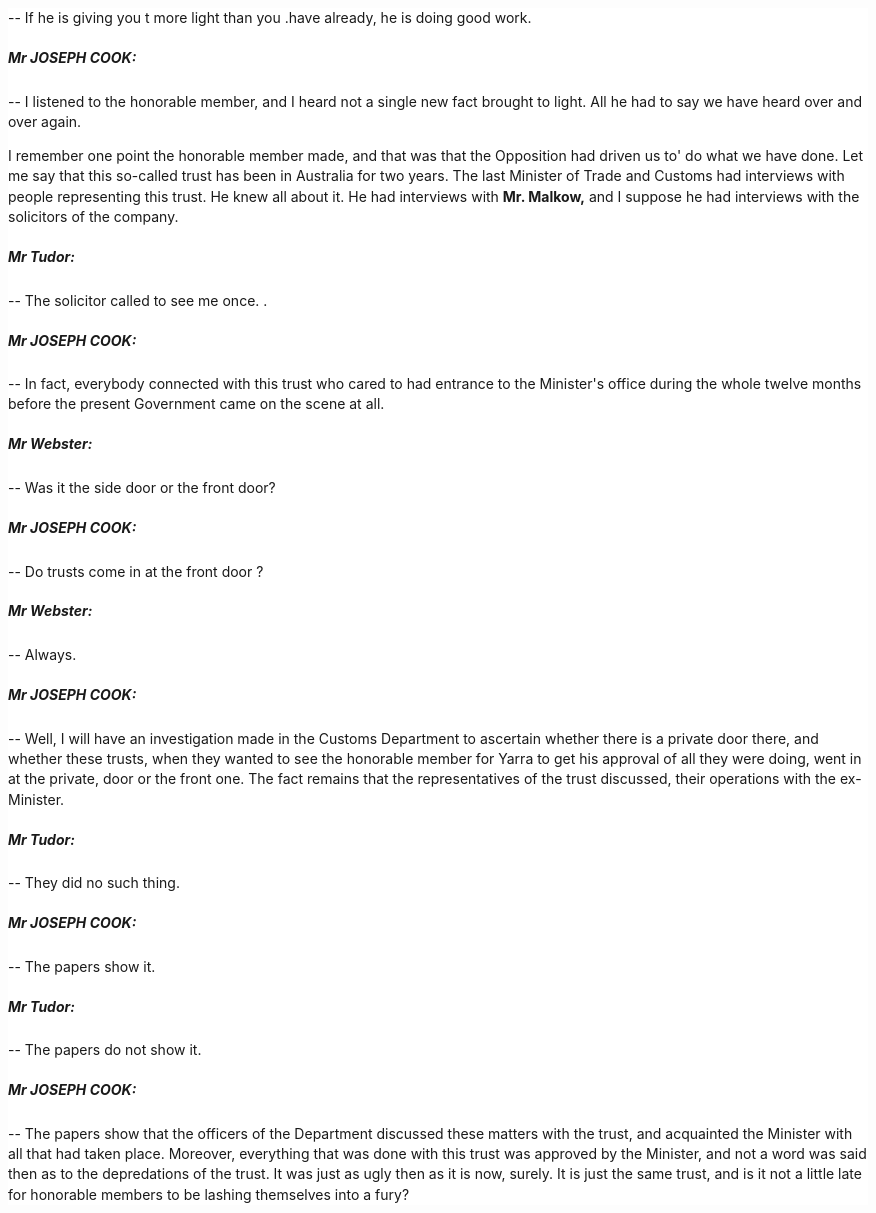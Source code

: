 --  If he is giving you  t  more light than you .have already, he is doing good work. 

##### Mr JOSEPH COOK:

-- I listened to the honorable member, and I heard not a single new fact brought to light. All he had to say we have heard over and over again. 

I remember one point the honorable member made, and that was that the Opposition had driven us to' do what we have done. Let me say that this so-called trust has been in Australia for two years. The last Minister of Trade and Customs had interviews with people representing this trust. He knew all about it. He had interviews with  **Mr. Malkow,**  and I suppose he had interviews with the solicitors of the company. 

##### Mr Tudor:

--  The solicitor called to see me once. . 

##### Mr JOSEPH COOK:

-- In fact, everybody connected with this trust who cared to had entrance to the Minister's office during the whole twelve months before the present Government came on the scene at all. 

##### Mr Webster:

--  Was it the side door or the front door? 

##### Mr JOSEPH COOK:

-- Do trusts come in at the front door ? 

##### Mr Webster:

--  Always. 

##### Mr JOSEPH COOK:

-- Well, I will have an investigation made in the Customs Department to ascertain whether there is a private door there, and whether these trusts, when they wanted to see the honorable member for Yarra to get his approval of all they were doing, went in at the private, door or the front one. The fact remains that the representatives of the trust discussed, their operations with the ex-Minister. 

##### Mr Tudor:

--  They did no such thing. 

##### Mr JOSEPH COOK:

-- The papers show it. 

##### Mr Tudor:

--  The papers do not show it. 

##### Mr JOSEPH COOK:

-- The papers show that the officers of the Department discussed these matters with the trust, and acquainted the Minister with all that had taken place. Moreover, everything that was done with this trust was approved by the Minister, and not a word was said then as to the depredations of the trust. It was just as ugly then as it is now, surely. It is just the same trust, and is it not a little late for  honorable members to be lashing themselves into a fury? 
